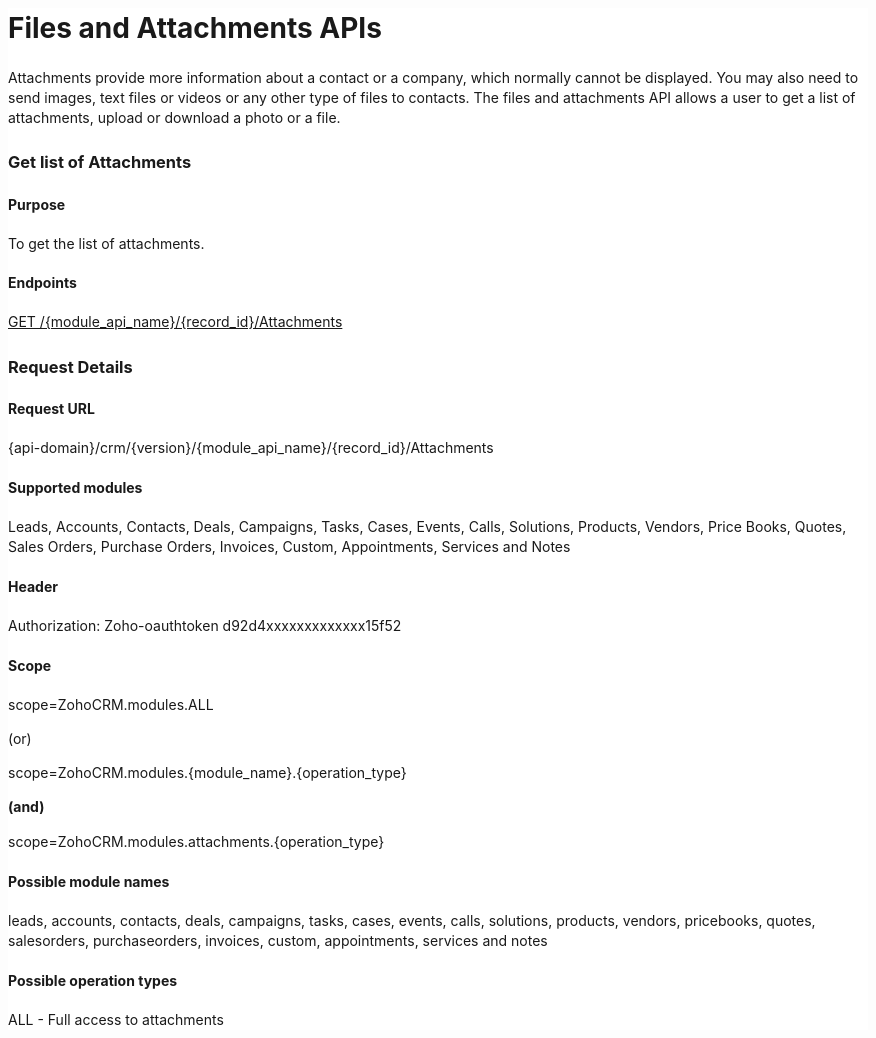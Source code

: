 
# Files and Attachments APIs

Attachments provide more information about a contact or a company, which normally cannot be displayed. You may also need to send images, text files or videos or any other type of files to contacts. The files and attachments API allows a user to get a list of attachments, upload or download a photo or a file.

### Get list of Attachments

#### Purpose

To get the list of attachments.

#### Endpoints

[GET /{module\_api\_name}/{record\_id}/Attachments](https://www.zoho.com/crm/developer/docs/api/v7/get-attachments.html)

### Request Details

#### Request URL

{api-domain}/crm/{version}/{module\_api\_name}/{record\_id}/Attachments

#### Supported modules

Leads, Accounts, Contacts, Deals, Campaigns, Tasks, Cases, Events, Calls, Solutions, Products, Vendors, Price Books, Quotes, Sales Orders, Purchase Orders, Invoices, Custom, Appointments, Services and Notes

#### Header

Authorization: Zoho-oauthtoken d92d4xxxxxxxxxxxxx15f52

#### Scope

scope=ZohoCRM.modules.ALL

(or)

scope=ZohoCRM.modules.{module\_name}.{operation\_type}

**(and)**

scope=ZohoCRM.modules.attachments.{operation\_type}

#### Possible module names

leads, accounts, contacts, deals, campaigns, tasks, cases, events, calls, solutions, products, vendors, pricebooks, quotes, salesorders, purchaseorders, invoices, custom, appointments, services and notes

#### Possible operation types

ALL - Full access to attachments
